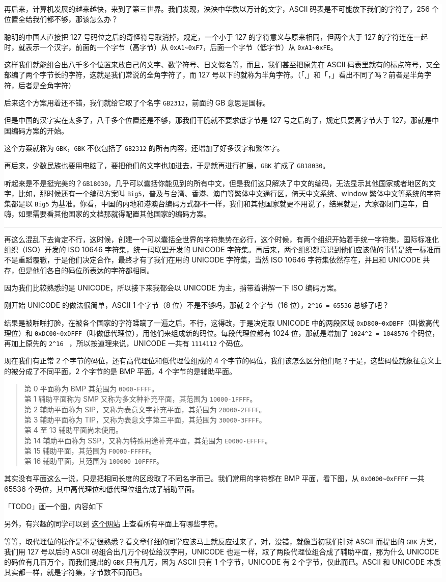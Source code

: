 再后来，计算机发展的越来越快，来到了第三世界。我们发现，泱泱中华数以万计的文字，ASCII 码表是不可能放下我们的字符了，256 个位置全给我们都不够，那该怎么办？

聪明的中国人直接把 127 号码位之后的奇怪符号取消掉，规定，一个小于 127 的字符意义与原来相同，但两个大于 127 的字符连在一起时，就表示一个汉字，前面的一个字节（高字节）从 `0xA1~0xF7`，后面一个字节（低字节）从 `0xA1~0xFE`。

这样我们就能组合出八千多个位置来放自己的文字、数学符号、日文假名等，而且，我们甚至把原先在 ASCII 码表里就有的标点符号，又全部编了两个字节长的字符，这就是我们常说的全角字符了，而 127 号以下的就称为半角字符。（「,」和「，」看出不同了吗？前者是半角字符，后者是全角字符）

后来这个方案用着还不错，我们就给它取了个名字 `GB2312`，前面的 GB 意思是国标。

但是中国的汉字实在太多了，八千多个位置还是不够，那我们干脆就不要求低字节是 127 号之后的了，规定只要高字节大于 127，那就是中国编码方案的开始。

这个方案就称为 `GBK`，`GBK` 不仅包括了 `GB2312` 的所有内容，还增加了好多汉字和繁体字。

再后来，少数民族也要用电脑了，要把他们的文字也加进去，于是就再进行扩展，`GBK` 扩成了 `GB18030`。

听起来是不是挺完美的？`GB18030`，几乎可以囊括你能见到的所有中文，但是我们这只解决了中文的编码，无法显示其他国家或者地区的文字，比如，那时候还有一个编码方案叫 `Big5`，普及与台湾、香港、澳门等繁体中文通行区，倚天中文系统、window 繁体中文等系统的字符集都是以 `Big5` 为基准。你看，中国的内地和港澳台编码方式都不一样，我们和其他国家就更不用说了，结果就是，大家都闭门造车，自嗨，如果需要看其他国家的文档那就得配置其他国家的编码方案。

---

再这么混乱下去肯定不行，这时候，创建一个可以囊括全世界的字符集势在必行，这个时候，有两个组织开始着手统一字符集，国际标准化组织（ISO）开发的 ISO 10646 字符集，统一码联盟开发的 UNICODE 字符集。再后来，两个组织都意识到他们应该做的事情是统一标准而不是重蹈覆辙，于是他们决定合作，最终才有了我们在用的 UNICODE 字符集，当然 ISO 10646 字符集依然存在，并且和 UNICODE 共存，但是他们各自的码位所表达的字符都相同。

因为我们比较熟悉的是 UNICODE，所以接下来我都会以 UNICODE 为主，捎带着讲解一下 ISO 编码方案。

刚开始 UNICODE 的做法很简单，ASCII 1 个字节（8 位）不是不够吗，那就 2 个字节（16 位），`2^16 = 65536` 总够了吧？

结果是被啪啪打脸，在被各个国家的字符蹂躏了一遍之后，不行，这得改，于是决定取 UNICODE 中的两段区域 `0xD800~0xDBFF`（叫做高代理位）和 `0xDC00~0xDFFF`（叫做低代理位），用他们来组成新的码位。每段代理位都有 1024 位，那就是增加了 `1024^2 = 1048576` 个码位，再加上原先的 `2^16 ` ，所以按道理来说，UNICODE 一共有 `1114112` 个码位。

现在我们有正常 2 个字节的码位，还有高代理位和低代理位组成的 4 个字节的码位，我们该怎么区分他们呢？于是，这些码位就象征意义上的被分成了不同平面，2 个字节的是 BMP 平面，4 个字节的是辅助平面。

> 第 0 平面称为 BMP 其范围为 `0000-FFFF`。  
> 第 1 辅助平面称为 SMP 又称为多文种补充平面，其范围为 `10000-1FFFF`。  
> 第 2 辅助平面称为 SIP，又称为表意文字补充平面，其范围为 `20000-2FFFF`。  
> 第 3 辅助平面称为 TIP，又称为表意文字第三平面，其范围为 `30000-3FFFF`。  
> 第 4 至 13 辅助平面尚未使用。  
> 第 14 辅助平面称为 SSP，又称为特殊用途补充平面，其范围为 `E0000-EFFFF`。  
> 第 15 辅助平面，其范围为 `F0000-FFFFF`。  
> 第 16 辅助平面，其范围为 `100000-10FFFF`。

其实没有平面这么一说，只是把相同长度的区段取了不同名字而已。我们常用的字符都在 BMP 平面，看下图，从 `0x0000~0xFFFF` 一共 65536 个码位，其中高代理位和低代理位组合成了辅助平面。

「TODO」画一个图，内容如下





另外，有兴趣的同学可以到 [这个网站](https://www.unicode.org/charts/) 上查看所有平面上有哪些字符。

等等，取代理位的操作是不是很熟悉？看文章仔细的同学应该马上就反应过来了，对，没错，就像当初我们针对 ASCII 而提出的 `GBK` 方案，我们用 127 号以后的 ASCII 码组合出几万个码位给汉字用，UNICODE 也是一样，取了两段代理位组合成了辅助平面，那为什么 UNICODE 的码位有几百万个，而我们提出的 `GBK` 只有几万，因为 ASCII 只有 1 个字节，UNICODE 有 2 个字节，仅此而已。ASCII 和 UNICODE 本质其实都一样，就是字符集，字节数不同而已。
